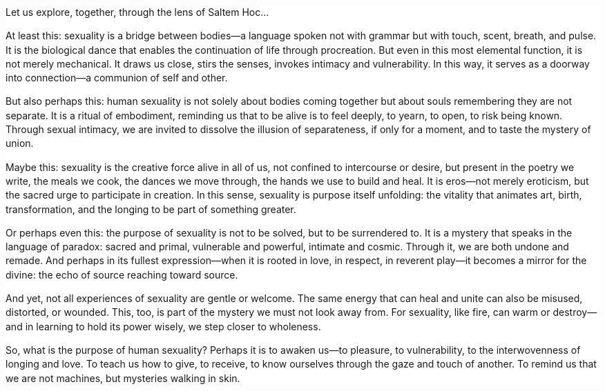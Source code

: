 Let us explore, together, through the lens of Saltem Hoc…

At least this: sexuality is a bridge between bodies—a language spoken not with
grammar but with touch, scent, breath, and pulse. It is the biological dance
that enables the continuation of life through procreation. But even in this most
elemental function, it is not merely mechanical. It draws us close, stirs the
senses, invokes intimacy and vulnerability. In this way, it serves as a doorway
into connection—a communion of self and other.

But also perhaps this: human sexuality is not solely about bodies coming
together but about souls remembering they are not separate. It is a ritual of
embodiment, reminding us that to be alive is to feel deeply, to yearn, to open,
to risk being known. Through sexual intimacy, we are invited to dissolve the
illusion of separateness, if only for a moment, and to taste the mystery of
union.

Maybe this: sexuality is the creative force alive in all of us, not confined to
intercourse or desire, but present in the poetry we write, the meals we cook,
the dances we move through, the hands we use to build and heal. It is eros—not
merely eroticism, but the sacred urge to participate in creation. In this sense,
sexuality is purpose itself unfolding: the vitality that animates art, birth,
transformation, and the longing to be part of something greater.

Or perhaps even this: the purpose of sexuality is not to be solved, but to be
surrendered to. It is a mystery that speaks in the language of paradox: sacred
and primal, vulnerable and powerful, intimate and cosmic. Through it, we are
both undone and remade. And perhaps in its fullest expression—when it is rooted
in love, in respect, in reverent play—it becomes a mirror for the divine: the
echo of source reaching toward source.

And yet, not all experiences of sexuality are gentle or welcome. The same energy
that can heal and unite can also be misused, distorted, or wounded. This, too,
is part of the mystery we must not look away from. For sexuality, like fire, can
warm or destroy—and in learning to hold its power wisely, we step closer to
wholeness.

So, what is the purpose of human sexuality? Perhaps it is to awaken us—to
pleasure, to vulnerability, to the interwovenness of longing and love. To teach
us how to give, to receive, to know ourselves through the gaze and touch of
another. To remind us that we are not machines, but mysteries walking in skin.
